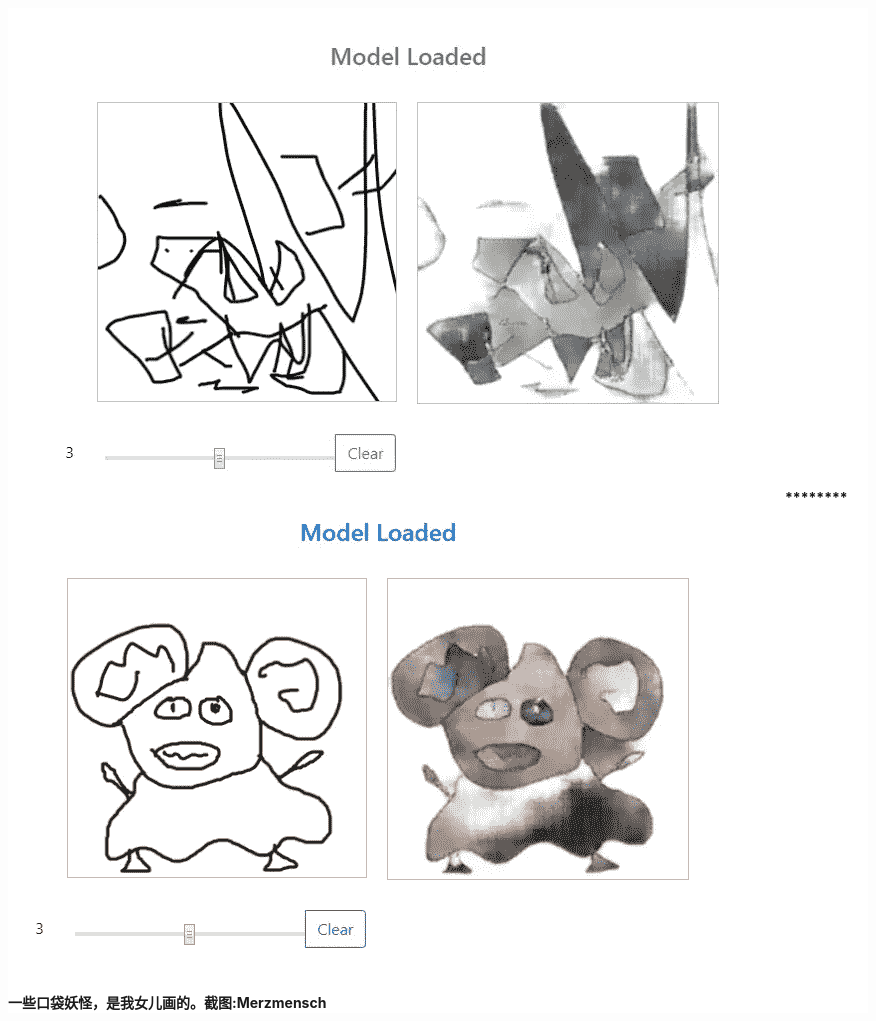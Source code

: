 ****![](img/0d0c954e30dbd031163ea1868f724a35.png)********![](img/4868589c9740367f4c839e00afa90907.png)****

****一些口袋妖怪，是我女儿画的。截图:Merzmensch****
